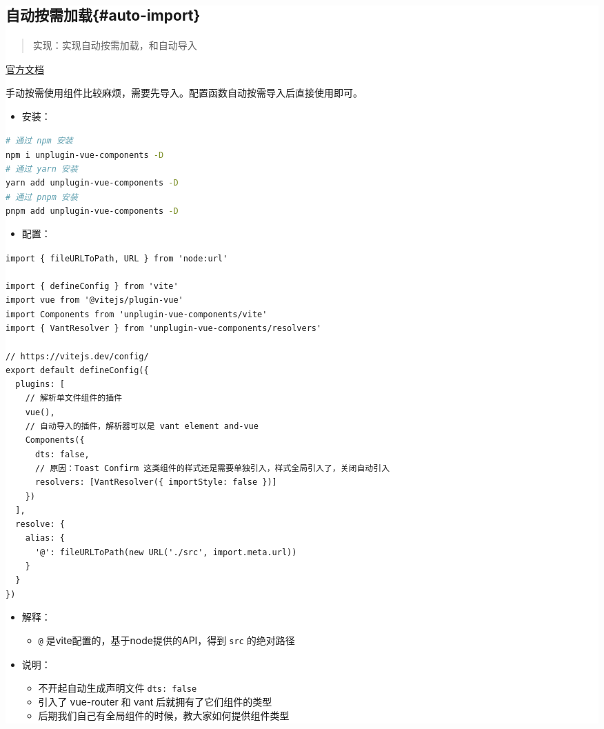 ## 自动按需加载{#auto-import}

> 实现：实现自动按需加载，和自动导入

[官方文档](https://vant-contrib.gitee.io/vant/#/zh-CN/quickstart#an-xu-yin-ru-zu-jian-tui-jian)


手动按需使用组件比较麻烦，需要先导入。配置函数自动按需导入后直接使用即可。


- 安装：

```bash
# 通过 npm 安装
npm i unplugin-vue-components -D
# 通过 yarn 安装
yarn add unplugin-vue-components -D
# 通过 pnpm 安装
pnpm add unplugin-vue-components -D
```

- 配置：
```ts{5,6,13-18}
import { fileURLToPath, URL } from 'node:url'

import { defineConfig } from 'vite'
import vue from '@vitejs/plugin-vue'
import Components from 'unplugin-vue-components/vite'
import { VantResolver } from 'unplugin-vue-components/resolvers'

// https://vitejs.dev/config/
export default defineConfig({
  plugins: [
    // 解析单文件组件的插件
    vue(),
    // 自动导入的插件，解析器可以是 vant element and-vue 
    Components({
      dts: false,
      // 原因：Toast Confirm 这类组件的样式还是需要单独引入，样式全局引入了，关闭自动引入
      resolvers: [VantResolver({ importStyle: false })]
    })
  ],
  resolve: {
    alias: {
      '@': fileURLToPath(new URL('./src', import.meta.url))
    }
  }
})

```

- 解释：
  - `@` 是vite配置的，基于node提供的API，得到 `src` 的绝对路径

- 说明：
  - 不开起自动生成声明文件 `dts: false`
  - 引入了 vue-router 和 vant 后就拥有了它们组件的类型
  - 后期我们自己有全局组件的时候，教大家如何提供组件类型
